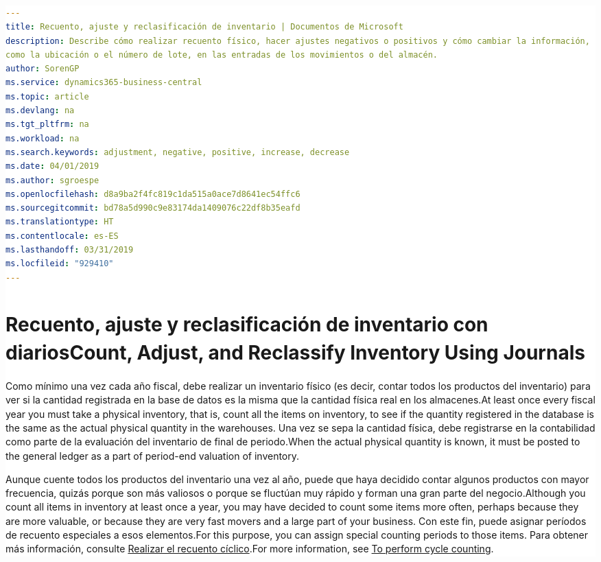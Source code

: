 ```yaml
---
title: Recuento, ajuste y reclasificación de inventario | Documentos de Microsoft
description: Describe cómo realizar recuento físico, hacer ajustes negativos o positivos y cómo cambiar la información, como la ubicación o el número de lote, en las entradas de los movimientos o del almacén.
author: SorenGP
ms.service: dynamics365-business-central
ms.topic: article
ms.devlang: na
ms.tgt_pltfrm: na
ms.workload: na
ms.search.keywords: adjustment, negative, positive, increase, decrease
ms.date: 04/01/2019
ms.author: sgroespe
ms.openlocfilehash: d8a9ba2f4fc819c1da515a0ace7d8641ec54ffc6
ms.sourcegitcommit: bd78a5d990c9e83174da1409076c22df8b35eafd
ms.translationtype: HT
ms.contentlocale: es-ES
ms.lasthandoff: 03/31/2019
ms.locfileid: "929410"
---
```

# <a name="count-adjust-and-reclassify-inventory-using-journals"></a><span data-ttu-id="40f51-103">Recuento, ajuste y reclasificación de inventario con diarios</span><span class="sxs-lookup"><span data-stu-id="40f51-103">Count, Adjust, and Reclassify Inventory Using Journals</span></span>
<span data-ttu-id="40f51-104">Como mínimo una vez cada año fiscal, debe realizar un inventario físico (es decir, contar todos los productos del inventario) para ver si la cantidad registrada en la base de datos es la misma que la cantidad física real en los almacenes.</span><span class="sxs-lookup"><span data-stu-id="40f51-104">At least once every fiscal year you must take a physical inventory, that is, count all the items on inventory, to see if the quantity registered in the database is the same as the actual physical quantity in the warehouses.</span></span> <span data-ttu-id="40f51-105">Una vez se sepa la cantidad física, debe registrarse en la contabilidad como parte de la evaluación del inventario de final de periodo.</span><span class="sxs-lookup"><span data-stu-id="40f51-105">When the actual physical quantity is known, it must be posted to the general ledger as a part of period-end valuation of inventory.</span></span>

<span data-ttu-id="40f51-106">Aunque cuente todos los productos del inventario una vez al año, puede que haya decidido contar algunos productos con mayor frecuencia, quizás porque son más valiosos o porque se fluctúan muy rápido y forman una gran parte del negocio.</span><span class="sxs-lookup"><span data-stu-id="40f51-106">Although you count all items in inventory at least once a year, you may have decided to count some items more often, perhaps because they are more valuable, or because they are very fast movers and a large part of your business.</span></span> <span data-ttu-id="40f51-107">Con este fin, puede asignar períodos de recuento especiales a esos elementos.</span><span class="sxs-lookup"><span data-stu-id="40f51-107">For this purpose, you can assign special counting periods to those items.</span></span> <span data-ttu-id="40f51-108">Para obtener más información, consulte [Realizar el recuento cíclico](inventory-how-count-adjust-reclassify.md#to-perform-cycle-counting).</span><span class="sxs-lookup"><span data-stu-id="40f51-108">For more information, see [To perform cycle counting](inventory-how-count-adjust-reclassify.md#to-perform-cycle-counting).</span></span>
